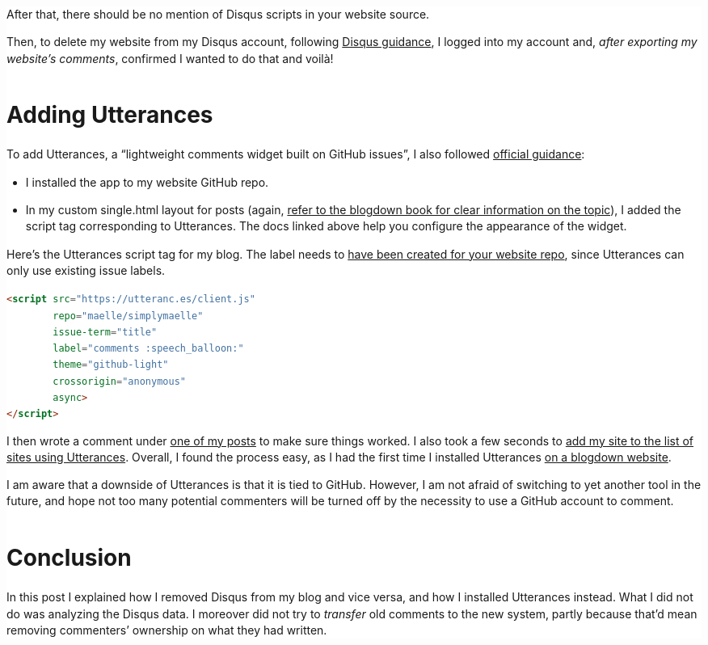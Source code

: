 After that, there should be no mention of Disqus scripts in your website
source.

Then, to delete my website from my Disqus account, following [Disqus
guidance](https://help.disqus.com/en/articles/1717289-how-do-i-remove-my-site),
I logged into my account and, *after exporting my website’s comments*,
confirmed I wanted to do that and voilà!

Adding Utterances
=================

To add Utterances, a “lightweight comments widget built on GitHub
issues”, I also followed [official
guidance](https://utteranc.es/#configuration):

-   I installed the app to my website GitHub repo.

-   In my custom single.html layout for posts (again, [refer to the
    blogdown book for clear information on the
    topic](https://bookdown.org/yihui/blogdown/custom-layouts.html)), I
    added the script tag corresponding to Utterances. The docs linked
    above help you configure the appearance of the widget.

Here’s the Utterances script tag for my blog. The label needs to [have been created for your website repo](https://help.github.com/en/articles/creating-a-label), since Utterances can only use existing issue labels.

``` html
<script src="https://utteranc.es/client.js"
        repo="maelle/simplymaelle"
        issue-term="title"
        label="comments :speech_balloon:"
        theme="github-light"
        crossorigin="anonymous"
        async>
</script>
```

I then wrote a comment under [one of my
posts](https://masalmon.eu/2019/01/25/uptodate/) to make sure things
worked. I also took a few seconds to [add my site to the list of sites
using Utterances](https://utteranc.es/#sites-using-utterances). Overall,
I found the process easy, as I had the first time I installed Utterances
[on a blogdown website](https://blog.r-hub.io/).

I am aware that a downside of Utterances is that it is tied to GitHub.
However, I am not afraid of switching to yet another tool in the future,
and hope not too many potential commenters will be turned off by the
necessity to use a GitHub account to comment.

Conclusion
==========

In this post I explained how I removed Disqus from my blog and vice
versa, and how I installed Utterances instead. What I did not do was
analyzing the Disqus data. I moreover did not try to *transfer* old
comments to the new system, partly because that’d mean removing
commenters’ ownership on what they had written.

